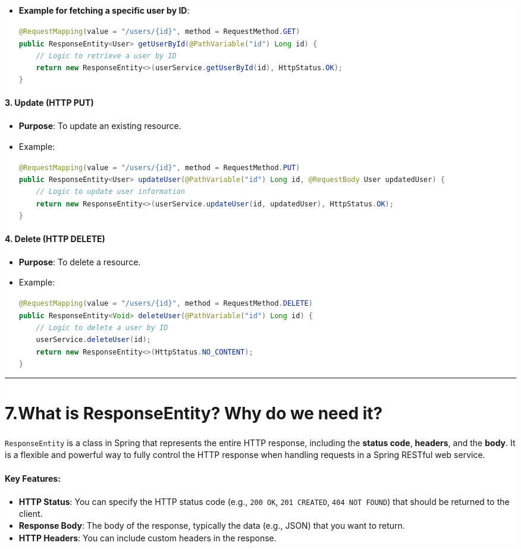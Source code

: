 - **Example for fetching a specific user by ID**:

  ```java
  @RequestMapping(value = "/users/{id}", method = RequestMethod.GET)
  public ResponseEntity<User> getUserById(@PathVariable("id") Long id) {
      // Logic to retrieve a user by ID
      return new ResponseEntity<>(userService.getUserById(id), HttpStatus.OK);
  }
  ```

#### 3. **Update** (HTTP PUT)

- **Purpose**: To update an existing resource.

- Example:

  ```java
  @RequestMapping(value = "/users/{id}", method = RequestMethod.PUT)
  public ResponseEntity<User> updateUser(@PathVariable("id") Long id, @RequestBody User updatedUser) {
      // Logic to update user information
      return new ResponseEntity<>(userService.updateUser(id, updatedUser), HttpStatus.OK);
  }
  ```

#### 4. **Delete** (HTTP DELETE)

- **Purpose**: To delete a resource.

- Example:

  ```java
  @RequestMapping(value = "/users/{id}", method = RequestMethod.DELETE)
  public ResponseEntity<Void> deleteUser(@PathVariable("id") Long id) {
      // Logic to delete a user by ID
      userService.deleteUser(id);
      return new ResponseEntity<>(HttpStatus.NO_CONTENT);
  }
  ```

------

### 

# 7.What is ResponseEntity? Why do we need it?

`ResponseEntity` is a class in Spring that represents the entire HTTP response, including the **status code**, **headers**, and the **body**. It is a flexible and powerful way to fully control the HTTP response when handling requests in a Spring RESTful web service.

#### Key Features:

- **HTTP Status**: You can specify the HTTP status code (e.g., `200 OK`, `201 CREATED`, `404 NOT FOUND`) that should be returned to the client.
- **Response Body**: The body of the response, typically the data (e.g., JSON) that you want to return.
- **HTTP Headers**: You can include custom headers in the response.
